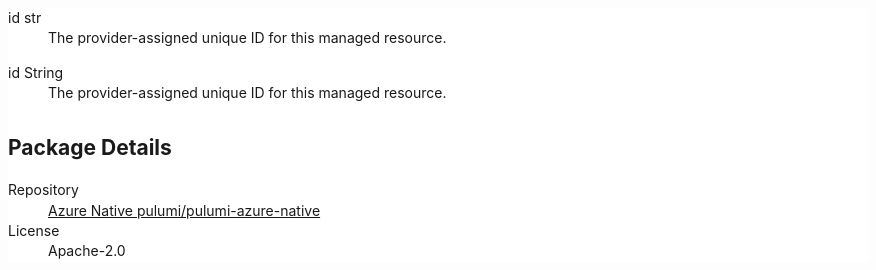 </div>

<div>
<pulumi-choosable type="language" values="python">
<dl class="resources-properties"><dt class="property-"
            title="">
        <span id="id_python">
<a data-swiftype-name="resource-property" data-swiftype-type="text" href="#id_python" style="color: inherit; text-decoration: inherit;">id</a>
</span>
        <span class="property-indicator"></span>
        <span class="property-type">str</span>
    </dt>
    <dd>The provider-assigned unique ID for this managed resource.</dd></dl>
</pulumi-choosable>
</div>

<div>
<pulumi-choosable type="language" values="yaml">
<dl class="resources-properties"><dt class="property-"
            title="">
        <span id="id_yaml">
<a data-swiftype-name="resource-property" data-swiftype-type="text" href="#id_yaml" style="color: inherit; text-decoration: inherit;">id</a>
</span>
        <span class="property-indicator"></span>
        <span class="property-type">String</span>
    </dt>
    <dd>The provider-assigned unique ID for this managed resource.</dd></dl>
</pulumi-choosable>
</div>








<h2 id="package-details">Package Details</h2>
<dl class="package-details">
	<dt>Repository</dt>
	<dd><a href="https://github.com/pulumi/pulumi-azure-native">Azure Native pulumi/pulumi-azure-native</a></dd>
	<dt>License</dt>
	<dd>Apache-2.0</dd>
</dl>

